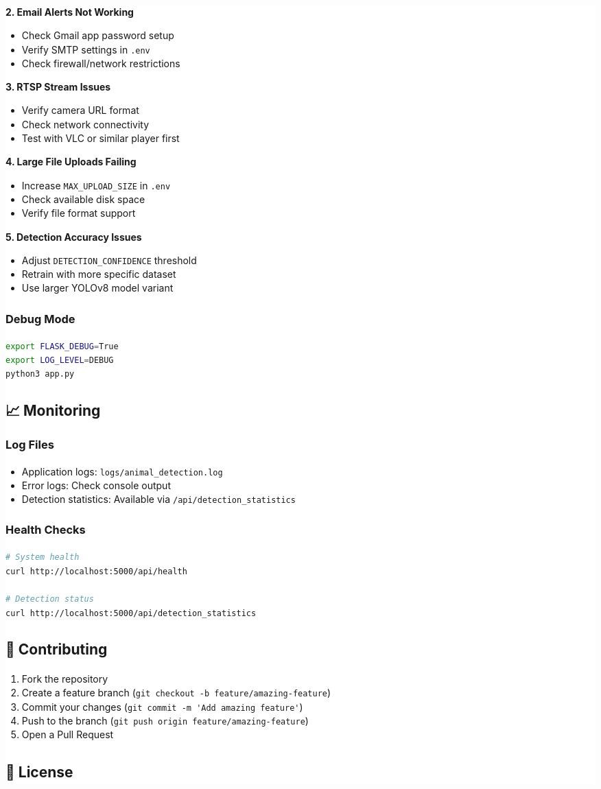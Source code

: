 **2. Email Alerts Not Working**
- Check Gmail app password setup
- Verify SMTP settings in `.env`
- Check firewall/network restrictions

**3. RTSP Stream Issues**
- Verify camera URL format
- Check network connectivity
- Test with VLC or similar player first

**4. Large File Uploads Failing**
- Increase `MAX_UPLOAD_SIZE` in `.env`
- Check available disk space
- Verify file format support

**5. Detection Accuracy Issues**
- Adjust `DETECTION_CONFIDENCE` threshold
- Retrain with more specific dataset
- Use larger YOLOv8 model variant

### Debug Mode
```bash
export FLASK_DEBUG=True
export LOG_LEVEL=DEBUG
python3 app.py
```

## 📈 Monitoring

### Log Files
- Application logs: `logs/animal_detection.log`
- Error logs: Check console output
- Detection statistics: Available via `/api/detection_statistics`

### Health Checks
```bash
# System health
curl http://localhost:5000/api/health

# Detection status
curl http://localhost:5000/api/detection_statistics
```

## 🤝 Contributing

1. Fork the repository
2. Create a feature branch (`git checkout -b feature/amazing-feature`)
3. Commit your changes (`git commit -m 'Add amazing feature'`)
4. Push to the branch (`git push origin feature/amazing-feature`)
5. Open a Pull Request

## 📄 License
